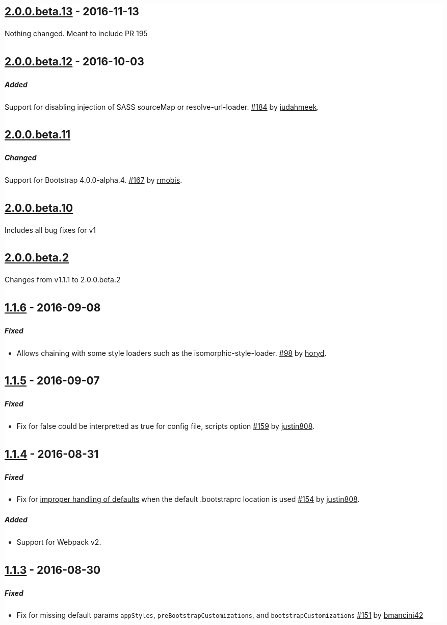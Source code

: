 ## [2.0.0.beta.13] - 2016-11-13
Nothing changed. Meant to include PR 195

## [2.0.0.beta.12] - 2016-10-03
##### Added
Support for disabling injection of SASS sourceMap or resolve-url-loader. [#184](https://github.com/shakacode/bootstrap-loader/pull/184) by [judahmeek](https://github.com/judahmeek).

## [2.0.0.beta.11]
##### Changed
Support for Bootstrap 4.0.0-alpha.4. [#167](https://github.com/shakacode/bootstrap-loader/pull/167/files) by [rmobis](https://github.com/rmobis).

## [2.0.0.beta.10]
Includes all bug fixes for v1

## [2.0.0.beta.2]
Changes from v1.1.1 to 2.0.0.beta.2

## [1.1.6] - 2016-09-08
##### Fixed
- Allows chaining with some style loaders such as the isomorphic-style-loader. [#98](https://github.com/shakacode/bootstrap-loader/pulls/98) by [horyd](https://github.com/horyd).

## [1.1.5] - 2016-09-07
##### Fixed
- Fix for false could be interpretted as true for config file, scripts option [#159](https://github.com/shakacode/bootstrap-loader/pulls/159) by [justin808](https://github.com/justin808).

## [1.1.4] - 2016-08-31
##### Fixed
- Fix for [improper handling of defaults](https://github.com/shakacode/bootstrap-loader/issues/152) when the default .bootstraprc location is used [#154](https://github.com/shakacode/bootstrap-loader/issues/154) by [justin808](https://github.com/justin808).

##### Added
- Support for Webpack v2.

## [1.1.3] - 2016-08-30
##### Fixed
- Fix for missing default params `appStyles`, `preBootstrapCustomizations`, and `bootstrapCustomizations` [#151](https://github.com/shakacode/bootstrap-loader/issues/151) by [bmancini42](https://github.com/bmancini42)


[Unreleased]: https://github.com/shakacode/bootstrap-loader/compare/v3.0.0...master
[v3.0.0]: https://github.com/shakacode/bootstrap-loader/compare/2.3.0...v3.0.0
[2.2.0]: https://github.com/shakacode/bootstrap-loader/compare/2.1.0...2.2.0
[2.1.0]: https://github.com/shakacode/bootstrap-loader/compare/2.0.0...2.1.0
[2.0.0]: https://github.com/shakacode/bootstrap-loader/compare/2.0.0-beta.22...2.0.0
[2.0.0.beta.22]: https://github.com/shakacode/bootstrap-loader/compare/2.0.0-beta.21...2.0.0-beta.22
[2.0.0.beta.21]: https://github.com/shakacode/bootstrap-loader/compare/2.0.0-beta.20...2.0.0-beta.21
[2.0.0.beta.20]: https://github.com/shakacode/bootstrap-loader/compare/2.0.0-beta.19...2.0.0-beta.20
[2.0.0.beta.19]: https://github.com/shakacode/bootstrap-loader/compare/2.0.0-beta.18...2.0.0-beta.19
[2.0.0.beta.18]: https://github.com/shakacode/bootstrap-loader/compare/2.0.0-beta.17...2.0.0-beta.18
[2.0.0.beta.17]: https://github.com/shakacode/bootstrap-loader/compare/2.0.0-beta.16...2.0.0-beta.17
[2.0.0.beta.16]: https://github.com/shakacode/bootstrap-loader/compare/2.0.0-beta.15...2.0.0-beta.16
[2.0.0.beta.15]: https://github.com/shakacode/bootstrap-loader/compare/2.0.0-beta.14...2.0.0-beta.15
[2.0.0.beta.14]: https://github.com/shakacode/bootstrap-loader/compare/2.0.0-beta.13...2.0.0-beta.14
[2.0.0.beta.13]: https://github.com/shakacode/bootstrap-loader/compare/2.0.0-beta.12...2.0.0-beta.13
[2.0.0.beta.12]: https://github.com/shakacode/bootstrap-loader/compare/2.0.0-beta.11...2.0.0-beta.12
[2.0.0.beta.11]: https://github.com/shakacode/bootstrap-loader/compare/2.0.0-beta.10...2.0.0-beta.11
[2.0.0.beta.10]: https://github.com/shakacode/bootstrap-loader/compare/v2.0.0-beta.2...2.0.0-beta.10
[2.0.0.beta.2]: https://github.com/shakacode/bootstrap-loader/compare/1.1.0...v2.0.0-beta.2
[1.1.6]: https://github.com/shakacode/bootstrap-loader/compare/1.1.5...1.1.6
[1.1.5]: https://github.com/shakacode/bootstrap-loader/compare/1.1.4...1.1.5
[1.1.4]: https://github.com/shakacode/bootstrap-loader/compare/1.1.3...1.1.4
[1.1.3]: https://github.com/shakacode/bootstrap-loader/compare/1.1.2...1.1.3
[1.1.2]: https://github.com/shakacode/bootstrap-loader/compare/1.1.1...1.1.2
[1.1.1]: https://github.com/shakacode/bootstrap-loader/compare/1.1.0...1.1.1
[1.1.0]: https://github.com/shakacode/bootstrap-loader/compare/1.0.10...1.1.0
[1.0.10]: https://github.com/shakacode/bootstrap-loader/compare/1.0.9...1.0.10
[1.0.9]: https://github.com/shakacode/bootstrap-loader/compare/1.0.8...1.0.9
[1.0.8]: https://github.com/shakacode/bootstrap-loader/compare/1.0.7...1.0.8